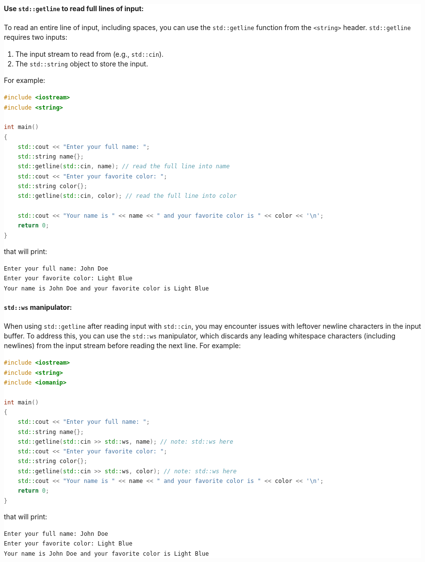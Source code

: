 #### Use `std::getline` to read full lines of input:
To read an entire line of input, including spaces, you can use the `std::getline` function from the `<string>` header. `std::getline` requires two inputs:
1. The input stream to read from (e.g., `std::cin`).
2. The `std::string` object to store the input.

For example:
```cpp
#include <iostream>
#include <string>

int main()
{
    std::cout << "Enter your full name: ";
    std::string name{};
    std::getline(std::cin, name); // read the full line into name
    std::cout << "Enter your favorite color: ";
    std::string color{};
    std::getline(std::cin, color); // read the full line into color

    std::cout << "Your name is " << name << " and your favorite color is " << color << '\n';
    return 0;
}
```
that will print:
```
Enter your full name: John Doe
Enter your favorite color: Light Blue
Your name is John Doe and your favorite color is Light Blue
```

#### `std::ws` manipulator:
When using `std::getline` after reading input with `std::cin`, you may encounter issues with leftover newline characters in the input buffer. To address this, you can use the `std::ws` manipulator, which discards any leading whitespace characters (including newlines) from the input stream before reading the next line. For example:
```cpp
#include <iostream>
#include <string>
#include <iomanip>

int main()
{
    std::cout << "Enter your full name: ";
    std::string name{};
    std::getline(std::cin >> std::ws, name); // note: std::ws here
    std::cout << "Enter your favorite color: ";
    std::string color{};
    std::getline(std::cin >> std::ws, color); // note: std::ws here
    std::cout << "Your name is " << name << " and your favorite color is " << color << '\n';
    return 0;
}
```
that will print:
```
Enter your full name: John Doe
Enter your favorite color: Light Blue
Your name is John Doe and your favorite color is Light Blue
```
